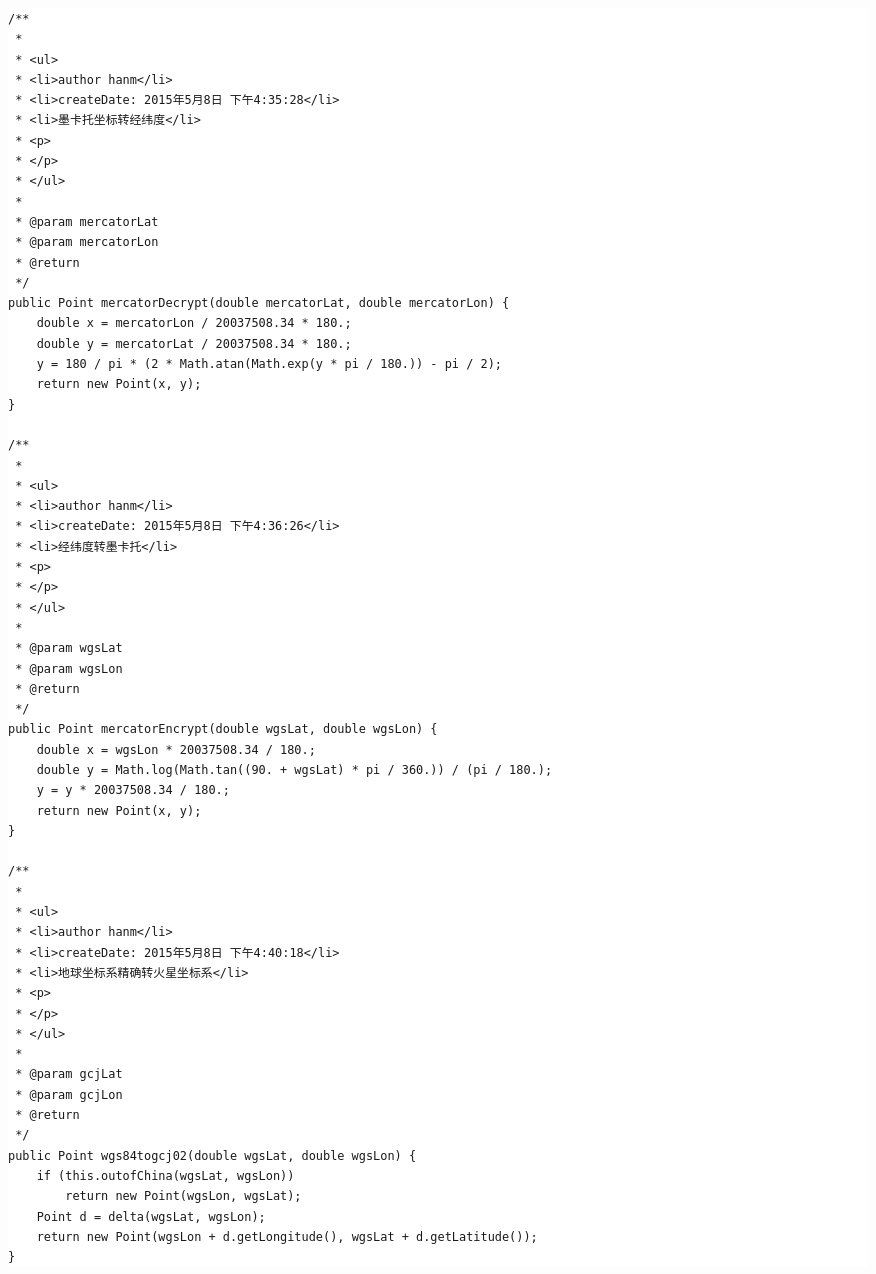     /**
     * 
     * <ul>
     * <li>author hanm</li>
     * <li>createDate: 2015年5月8日 下午4:35:28</li>
     * <li>墨卡托坐标转经纬度</li>
     * <p>
     * </p>
     * </ul>
     * 
     * @param mercatorLat
     * @param mercatorLon
     * @return
     */
    public Point mercatorDecrypt(double mercatorLat, double mercatorLon) {
        double x = mercatorLon / 20037508.34 * 180.;
        double y = mercatorLat / 20037508.34 * 180.;
        y = 180 / pi * (2 * Math.atan(Math.exp(y * pi / 180.)) - pi / 2);
        return new Point(x, y);
    }
    
    /**
     * 
     * <ul>
     * <li>author hanm</li>
     * <li>createDate: 2015年5月8日 下午4:36:26</li>
     * <li>经纬度转墨卡托</li>
     * <p>
     * </p>
     * </ul>
     * 
     * @param wgsLat
     * @param wgsLon
     * @return
     */
    public Point mercatorEncrypt(double wgsLat, double wgsLon) {
        double x = wgsLon * 20037508.34 / 180.;
        double y = Math.log(Math.tan((90. + wgsLat) * pi / 360.)) / (pi / 180.);
        y = y * 20037508.34 / 180.;
        return new Point(x, y);
    }
    
    /**
     * 
     * <ul>
     * <li>author hanm</li>
     * <li>createDate: 2015年5月8日 下午4:40:18</li>
     * <li>地球坐标系精确转火星坐标系</li>
     * <p>
     * </p>
     * </ul>
     * 
     * @param gcjLat
     * @param gcjLon
     * @return
     */
    public Point wgs84togcj02(double wgsLat, double wgsLon) {
        if (this.outofChina(wgsLat, wgsLon))
            return new Point(wgsLon, wgsLat);
        Point d = delta(wgsLat, wgsLon);
        return new Point(wgsLon + d.getLongitude(), wgsLat + d.getLatitude());
    }
    
